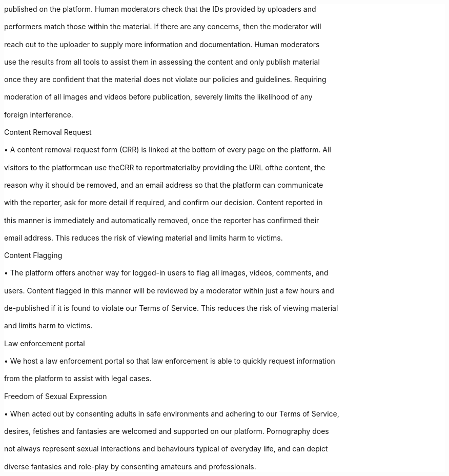 published on the platform. Human moderators check that the IDs provided by uploaders and

performers match those within the material. If there are any concerns, then the moderator will

reach out to the uploader to supply more information and documentation. Human moderators

use the results from all tools to assist them in assessing the content and only publish material

once they are confident that the material does not violate our policies and guidelines. Requiring

moderation of all images and videos before publication, severely limits the likelihood of any

foreign interference.



Content Removal Request



• A content removal request form (CRR) is linked at the bottom of every page on the platform. All

visitors to the platformcan use theCRR to reportmaterialby providing the URL ofthe content, the

reason why it should be removed, and an email address so that the platform can communicate

with the reporter, ask for more detail if required, and confirm our decision. Content reported in

this manner is immediately and automatically removed, once the reporter has confirmed their

email address. This reduces the risk of viewing material and limits harm to victims.



Content Flagging



• The platform offers another way for logged-in users to flag all images, videos, comments, and

users. Content flagged in this manner will be reviewed by a moderator within just a few hours and

de-published if it is found to violate our Terms of Service. This reduces the risk of viewing material

and limits harm to victims.



Law enforcement portal



• We host a law enforcement portal so that law enforcement is able to quickly request information

from the platform to assist with legal cases.



Freedom of Sexual Expression



• When acted out by consenting adults in safe environments and adhering to our Terms of Service,

desires, fetishes and fantasies are welcomed and supported on our platform. Pornography does

not always represent sexual interactions and behaviours typical of everyday life, and can depict

diverse fantasies and role-play by consenting amateurs and professionals.
